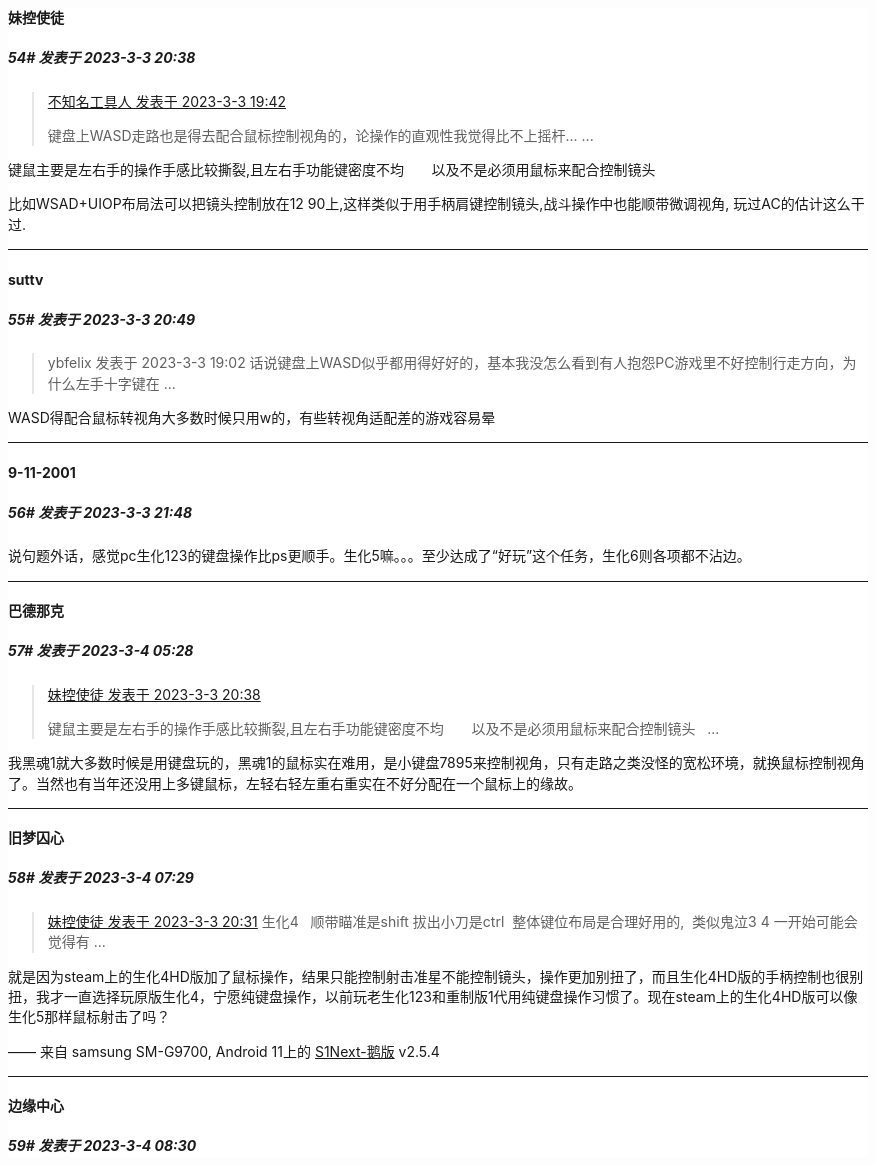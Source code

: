 ####  妹控使徒  
##### 54#       发表于 2023-3-3 20:38

<blockquote><a href="httphttps://bbs.saraba1st.com/2b/forum.php?mod=redirect&amp;goto=findpost&amp;pid=59955400&amp;ptid=2122240" target="_blank">不知名工具人 发表于 2023-3-3 19:42</a>

键盘上WASD走路也是得去配合鼠标控制视角的，论操作的直观性我觉得比不上摇杆... ...</blockquote>
键鼠主要是左右手的操作手感比较撕裂,且左右手功能键密度不均       以及不是必须用鼠标来配合控制镜头     

比如WSAD+UIOP布局法可以把镜头控制放在12 90上,这样类似于用手柄肩键控制镜头,战斗操作中也能顺带微调视角, 玩过AC的估计这么干过.

*****

####  suttv  
##### 55#       发表于 2023-3-3 20:49

<blockquote>ybfelix 发表于 2023-3-3 19:02
话说键盘上WASD似乎都用得好好的，基本我没怎么看到有人抱怨PC游戏里不好控制行走方向，为什么左手十字键在 ...</blockquote>
WASD得配合鼠标转视角大多数时候只用w的，有些转视角适配差的游戏容易晕

*****

####  9-11-2001  
##### 56#       发表于 2023-3-3 21:48

说句题外话，感觉pc生化123的键盘操作比ps更顺手。生化5嘛。。。至少达成了“好玩”这个任务，生化6则各项都不沾边。

*****

####  巴德那克  
##### 57#       发表于 2023-3-4 05:28

<blockquote><a href="httphttps://bbs.saraba1st.com/2b/forum.php?mod=redirect&amp;goto=findpost&amp;pid=59956050&amp;ptid=2122240" target="_blank">妹控使徒 发表于 2023-3-3 20:38</a>

键鼠主要是左右手的操作手感比较撕裂,且左右手功能键密度不均       以及不是必须用鼠标来配合控制镜头   ...</blockquote>
我黑魂1就大多数时候是用键盘玩的，黑魂1的鼠标实在难用，是小键盘7895来控制视角，只有走路之类没怪的宽松环境，就换鼠标控制视角了。当然也有当年还没用上多键鼠标，左轻右轻左重右重实在不好分配在一个鼠标上的缘故。

*****

####  旧梦囚心  
##### 58#       发表于 2023-3-4 07:29

<blockquote><a href="httphttps://bbs.saraba1st.com/2b/forum.php?mod=redirect&amp;goto=findpost&amp;pid=59955976&amp;ptid=2122240" target="_blank">妹控使徒 发表于 2023-3-3 20:31</a>
生化4   顺带瞄准是shift 拔出小刀是ctrl  整体键位布局是合理好用的,  类似鬼泣3 4 一开始可能会觉得有 ...</blockquote>
就是因为steam上的生化4HD版加了鼠标操作，结果只能控制射击准星不能控制镜头，操作更加别扭了，而且生化4HD版的手柄控制也很别扭，我才一直选择玩原版生化4，宁愿纯键盘操作，以前玩老生化123和重制版1代用纯键盘操作习惯了。现在steam上的生化4HD版可以像生化5那样鼠标射击了吗？

—— 来自 samsung SM-G9700, Android 11上的 [S1Next-鹅版](https://github.com/ykrank/S1-Next/releases) v2.5.4

*****

####  边缘中心  
##### 59#       发表于 2023-3-4 08:30
